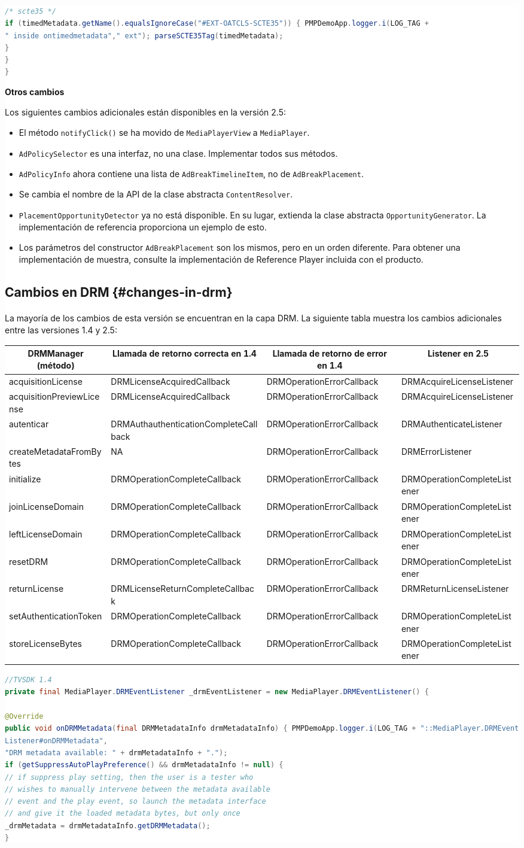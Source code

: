 ```java
/* scte35 */
if (timedMetadata.getName().equalsIgnoreCase("#EXT-OATCLS-SCTE35")) { PMPDemoApp.logger.i(LOG_TAG +
" inside ontimedmetadata"," ext"); parseSCTE35Tag(timedMetadata);
}
}
}
```

**Otros cambios**

Los siguientes cambios adicionales están disponibles en la versión 2.5:

* El método `notifyClick()` se ha movido de `MediaPlayerView` a `MediaPlayer`.

* `AdPolicySelector` es una interfaz, no una clase. Implementar todos sus métodos.
* `AdPolicyInfo` ahora contiene una lista de  `AdBreakTimelineItem`, no de  `AdBreakPlacement`.

* Se cambia el nombre de la API de la clase abstracta `ContentResolver`.
* `PlacementOpportunityDetector` ya no está disponible. En su lugar, extienda la clase abstracta `OpportunityGenerator`. La implementación de referencia proporciona un ejemplo de esto.

* Los parámetros del constructor `AdBreakPlacement` son los mismos, pero en un orden diferente. Para obtener una implementación de muestra, consulte la implementación de Reference Player incluida con el producto.

## Cambios en DRM {#changes-in-drm}

La mayoría de los cambios de esta versión se encuentran en la capa DRM. La siguiente tabla muestra los cambios adicionales entre las versiones 1.4 y 2.5:

| DRMManager (método) | Llamada de retorno correcta en 1.4 | Llamada de retorno de error en 1.4 | Listener en 2.5 |
|--- |--- |--- |--- |
| acquisitionLicense | DRMLicenseAcquiredCallback | DRMOperationErrorCallback | DRMAcquireLicenseListener |
| acquisitionPreviewLicense | DRMLicenseAcquiredCallback | DRMOperationErrorCallback | DRMAcquireLicenseListener |
| autenticar | DRMAuthauthenticationCompleteCallback | DRMOperationErrorCallback | DRMAuthenticateListener |
| createMetadataFromBytes | NA | DRMOperationErrorCallback | DRMErrorListener |
| initialize | DRMOperationCompleteCallback | DRMOperationErrorCallback | DRMOperationCompleteListener |
| joinLicenseDomain | DRMOperationCompleteCallback | DRMOperationErrorCallback | DRMOperationCompleteListener |
| leftLicenseDomain | DRMOperationCompleteCallback | DRMOperationErrorCallback | DRMOperationCompleteListener |
| resetDRM | DRMOperationCompleteCallback | DRMOperationErrorCallback | DRMOperationCompleteListener |
| returnLicense | DRMLicenseReturnCompleteCallback | DRMOperationErrorCallback | DRMReturnLicenseListener |
| setAuthenticationToken | DRMOperationCompleteCallback | DRMOperationErrorCallback | DRMOperationCompleteListener |
| storeLicenseBytes | DRMOperationCompleteCallback | DRMOperationErrorCallback | DRMOperationCompleteListener |

```java
//TVSDK 1.4
private final MediaPlayer.DRMEventListener _drmEventListener = new MediaPlayer.DRMEventListener() {

@Override
public void onDRMMetadata(final DRMMetadataInfo drmMetadataInfo) { PMPDemoApp.logger.i(LOG_TAG + "::MediaPlayer.DRMEventListener#onDRMMetadata",
"DRM metadata available: " + drmMetadataInfo + ".");
if (getSuppressAutoPlayPreference() && drmMetadataInfo != null) {
// if suppress play setting, then the user is a tester who
// wishes to manually intervene between the metadata available
// event and the play event, so launch the metadata interface
// and give it the loaded metadata bytes, but only once
_drmMetadata = drmMetadataInfo.getDRMMetadata();
}
```